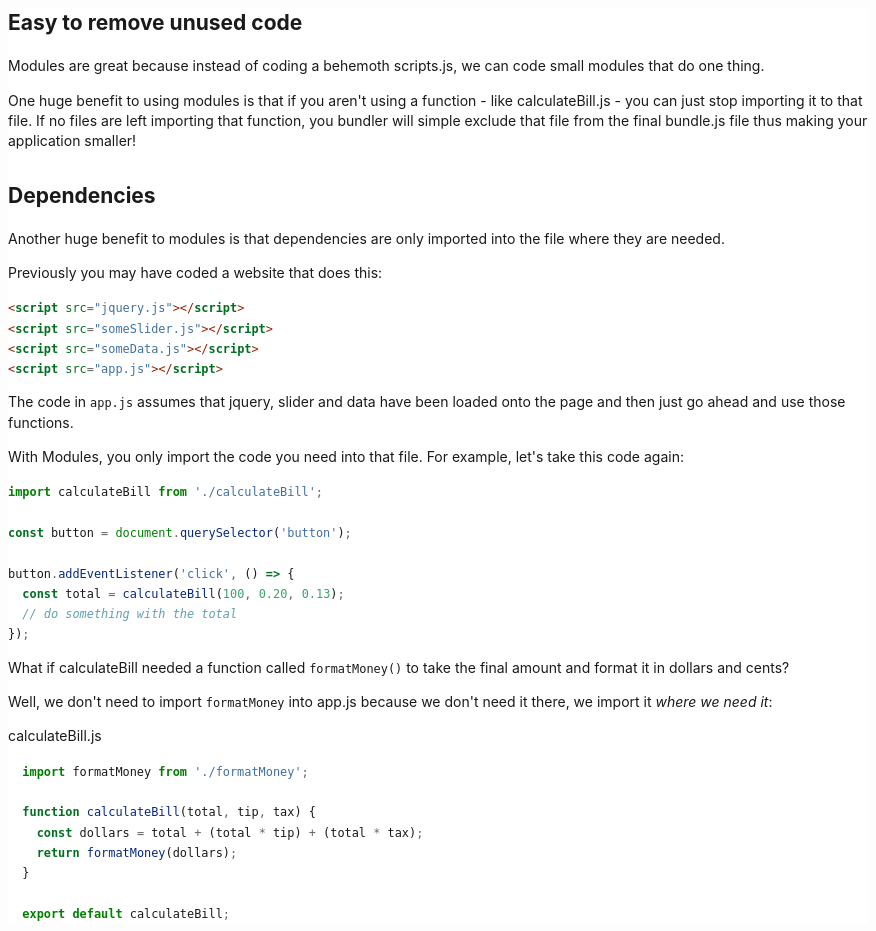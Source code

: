 ## Easy to remove unused code

Modules are great because instead of coding a behemoth scripts.js, we can code small modules that do one thing.

One huge benefit to using modules is that if you aren't using a function - like calculateBill.js - you can just stop importing it to that file. If no files are left importing that function, you bundler will simple exclude that file from the final bundle.js file thus making your application smaller!

## Dependencies

Another huge benefit to modules is that dependencies are only imported into the file where they are needed.

Previously you may have coded a website that does this:

```html
<script src="jquery.js"></script>
<script src="someSlider.js"></script>
<script src="someData.js"></script>
<script src="app.js"></script>
```

The code in `app.js` assumes that jquery, slider and data have been loaded onto the page and then just go ahead and use those functions.

With Modules, you only import the code you need into that file. For example, let's take this code again:

```js
import calculateBill from './calculateBill';

const button = document.querySelector('button');

button.addEventListener('click', () => {
  const total = calculateBill(100, 0.20, 0.13);
  // do something with the total
});
```

What if calculateBill needed a function called `formatMoney()` to take the final amount and format it in dollars and cents?

Well, we don't need to import `formatMoney` into app.js because we don't need it there, we import it _where we need it_:


calculateBill.js
```js
  import formatMoney from './formatMoney';

  function calculateBill(total, tip, tax) {
    const dollars = total + (total * tip) + (total * tax);
    return formatMoney(dollars);
  }

  export default calculateBill;
```
